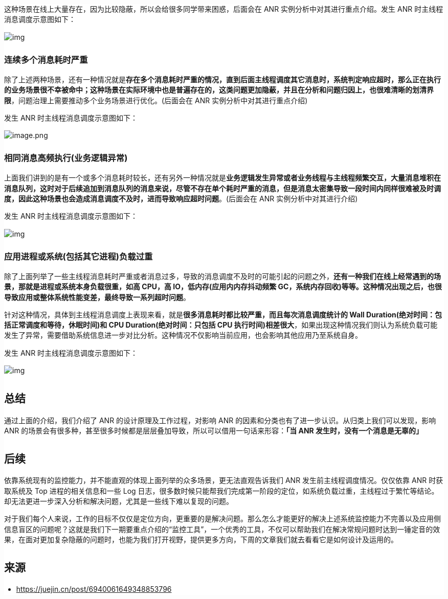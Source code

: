 这种场景在线上大量存在，因为比较隐蔽，所以会给很多同学带来困惑，后面会在 ANR 实例分析中对其进行重点介绍。发生 ANR 时主线程消息调度示意图如下：

![img](media/1becc120e1014ee6a340dfbd2bfa6c2c~tplv-k3u1fbpfcp-zoom-1.image)

### 连续多个消息耗时严重

除了上述两种场景，还有一种情况就是**存在多个消息耗时严重的情况，直到后面主线程调度其它消息时，系统判定响应超时，那么正在执行的业务场景很不幸被命中；这种场景在实际环境中也是普遍存在的，这类问题更加隐蔽，并且在分析和问题归因上，也很难清晰的划清界限**，问题治理上需要推动多个业务场景进行优化。(后面会在 ANR 实例分析中对其进行重点介绍)

发生 ANR 时主线程消息调度示意图如下：

![image.png](media/78c5e603a17f4970852a81c67766584b~tplv-k3u1fbpfcp-watermark.image)

### 相同消息高频执行(业务逻辑异常)

上面我们讲到的是有一个或多个消息耗时较长，还有另外一种情况就是**业务逻辑发生异常或者业务线程与主线程频繁交互，大量消息堆积在消息队列，这时对于后续追加到消息队列的消息来说，尽管不存在单个耗时严重的消息，但是消息太密集导致一段时间内同样很难被及时调度，因此这种场景也会造成消息调度不及时，进而导致响应超时问题**。(后面会在 ANR 实例分析中对其进行介绍)

发生 ANR 时主线程消息调度示意图如下：

![img](media/3231e44576db457fa9eb5bff5347bf23~tplv-k3u1fbpfcp-zoom-1.image)

### 应用进程或系统(包括其它进程)负载过重

除了上面列举了一些主线程消息耗时严重或者消息过多，导致的消息调度不及时的可能引起的问题之外，**还有一种我们在线上经常遇到的场景，那就是进程或系统本身负载很重，如高 CPU，高 IO，低内存(应用内内存抖动频繁 GC，系统内存回收)等等。这种情况出现之后，也很导致应用或整体系统性能变差，最终导致一系列超时问题**。

针对这种情况，具体到主线程消息调度上表现来看，就是**很多消息耗时都比较严重，而且每次消息调度统计的 Wall Duration(绝对时间：包括正常调度和等待，休眠时间)和 CPU Duration(绝对时间：只包括 CPU 执行时间)相差很大**，如果出现这种情况我们则认为系统负载可能发生了异常，需要借助系统信息进一步对比分析。这种情况不仅影响当前应用，也会影响其他应用乃至系统自身。

发生 ANR 时主线程消息调度示意图如下：

![img](media/0b5e5a9165f04ab1aa909ec161a6bb0b~tplv-k3u1fbpfcp-zoom-1.image)

## 总结

通过上面的介绍，我们介绍了 ANR 的设计原理及工作过程，对影响 ANR 的因素和分类也有了进一步认识。从归类上我们可以发现，影响 ANR 的场景会有很多种，甚至很多时候都是层层叠加导致，所以可以借用一句话来形容：**「当 ANR 发生时，没有一个消息是无辜的」**

## 后续

依靠系统现有的监控能力，并不能直观的体现上面列举的众多场景，更无法直观告诉我们 ANR 发生前主线程调度情况。仅仅依靠 ANR 时获取系统及 Top 进程的相关信息和一些 Log 日志，很多数时候只能帮我们完成第一阶段的定位，如系统负载过重，主线程过于繁忙等结论。却无法更进一步深入分析和解决问题，尤其是一些线下难以复现的问题。

对于我们每个人来说，工作的目标不仅仅是定位方向，更重要的是解决问题。那么怎么才能更好的解决上述系统监控能力不完善以及应用侧信息盲区的问题呢？这就是我们下一期要重点介绍的“监控工具”，一个优秀的工具，不仅可以帮助我们在解决常规问题时达到一锤定音的效果，在面对更加复杂隐蔽的问题时，也能为我们打开视野，提供更多方向，下周的文章我们就去看看它是如何设计及运用的。



## 来源

* https://juejin.cn/post/6940061649348853796